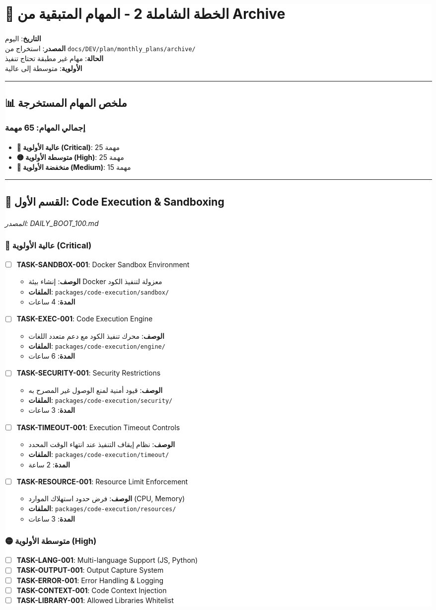 # 🎯 الخطة الشاملة 2 - المهام المتبقية من Archive

**التاريخ**: اليوم  
**المصدر**: استخراج من `docs/DEV/plan/monthly_plans/archive/`  
**الحالة**: مهام غير مطبقة تحتاج تنفيذ  
**الأولوية**: متوسطة إلى عالية  

---

## 📊 **ملخص المهام المستخرجة**

### **إجمالي المهام**: 65 مهمة
- **🔴 عالية الأولوية (Critical)**: 25 مهمة
- **🟡 متوسطة الأولوية (High)**: 25 مهمة  
- **🔵 منخفضة الأولوية (Medium)**: 15 مهمة

---

## 🧪 **القسم الأول: Code Execution & Sandboxing**
*المصدر: DAILY_BOOT_100.md*

### 🔴 **عالية الأولوية (Critical)**
- [ ] **TASK-SANDBOX-001**: Docker Sandbox Environment
  - **الوصف**: إنشاء بيئة Docker معزولة لتنفيذ الكود
  - **الملفات**: `packages/code-execution/sandbox/`
  - **المدة**: 4 ساعات

- [ ] **TASK-EXEC-001**: Code Execution Engine
  - **الوصف**: محرك تنفيذ الكود مع دعم متعدد اللغات
  - **الملفات**: `packages/code-execution/engine/`
  - **المدة**: 6 ساعات

- [ ] **TASK-SECURITY-001**: Security Restrictions
  - **الوصف**: قيود أمنية لمنع الوصول غير المصرح به
  - **الملفات**: `packages/code-execution/security/`
  - **المدة**: 3 ساعات

- [ ] **TASK-TIMEOUT-001**: Execution Timeout Controls
  - **الوصف**: نظام إيقاف التنفيذ عند انتهاء الوقت المحدد
  - **الملفات**: `packages/code-execution/timeout/`
  - **المدة**: 2 ساعة

- [ ] **TASK-RESOURCE-001**: Resource Limit Enforcement
  - **الوصف**: فرض حدود استهلاك الموارد (CPU, Memory)
  - **الملفات**: `packages/code-execution/resources/`
  - **المدة**: 3 ساعات

### 🟡 **متوسطة الأولوية (High)**
- [ ] **TASK-LANG-001**: Multi-language Support (JS, Python)
- [ ] **TASK-OUTPUT-001**: Output Capture System
- [ ] **TASK-ERROR-001**: Error Handling & Logging
- [ ] **TASK-CONTEXT-001**: Code Context Injection
- [ ] **TASK-LIBRARY-001**: Allowed Libraries Whitelist
